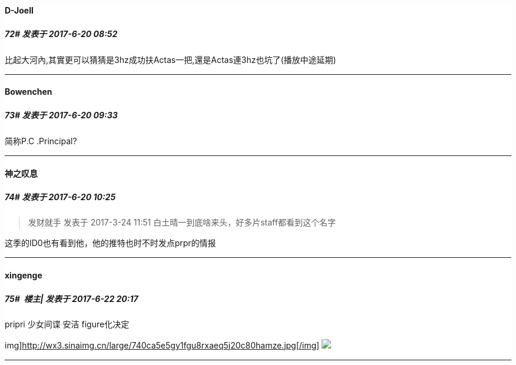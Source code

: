 ####  D-JoeII  
##### 72#       发表于 2017-6-20 08:52




比起大河內,其實更可以猜猜是3hz成功扶Actas一把,還是Actas連3hz也坑了(播放中途延期)







-----

####  Bowenchen  
##### 73#       发表于 2017-6-20 09:33




简称P.C .Principal?







-----

####  神之叹息  
##### 74#       发表于 2017-6-20 10:25



<blockquote>发财就手 发表于 2017-3-24 11:51
白土晴一到底啥来头，好多片staff都看到这个名字</blockquote>
这季的ID0也有看到他，他的推特也时不时发点prpr的情报







-----

####  xingenge  
##### 75#         楼主| 发表于 2017-6-22 20:17




pripri 少女间谍 安洁 figure化决定 ​​​​

img]http://wx3.sinaimg.cn/large/740ca5e5gy1fgu8rxaeq5j20c80hamze.jpg[/img]
<img src="http://wx1.sinaimg.cn/large/740ca5e5gy1fgu8rwm3hmj20c80hbt95.jpg" referrerpolicy="no-referrer">







-----
